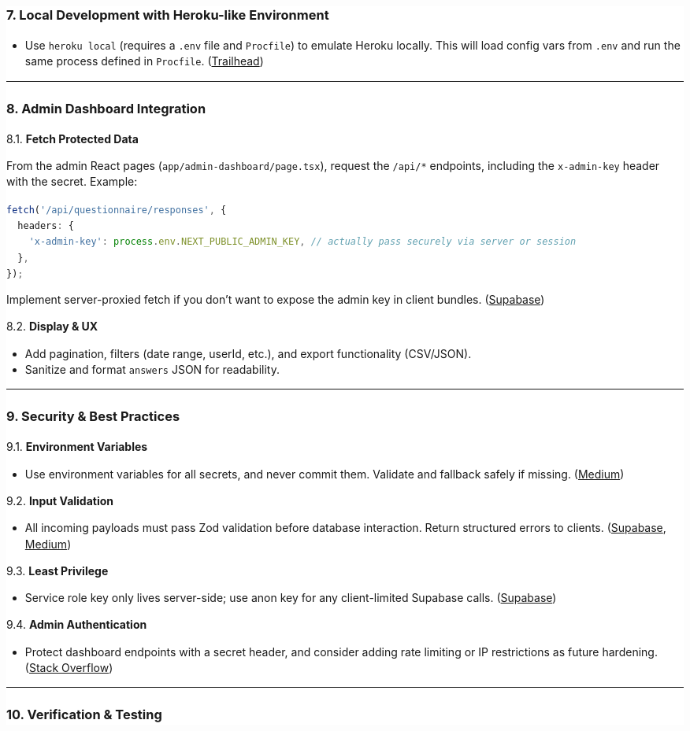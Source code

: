 ### 7. Local Development with Heroku-like Environment

* Use `heroku local` (requires a `.env` file and `Procfile`) to emulate Heroku locally. This will load config vars from `.env` and run the same process defined in `Procfile`. ([Trailhead][14])

---

### 8. Admin Dashboard Integration

8.1. **Fetch Protected Data**

From the admin React pages (`app/admin-dashboard/page.tsx`), request the `/api/*` endpoints, including the `x-admin-key` header with the secret. Example:

```ts
fetch('/api/questionnaire/responses', {
  headers: {
    'x-admin-key': process.env.NEXT_PUBLIC_ADMIN_KEY, // actually pass securely via server or session
  },
});
```

Implement server-proxied fetch if you don’t want to expose the admin key in client bundles. ([Supabase][7])

8.2. **Display & UX**

* Add pagination, filters (date range, userId, etc.), and export functionality (CSV/JSON).
* Sanitize and format `answers` JSON for readability.

---

### 9. Security & Best Practices

9.1. **Environment Variables**

* Use environment variables for all secrets, and never commit them. Validate and fallback safely if missing. ([Medium][6])

9.2. **Input Validation**

* All incoming payloads must pass Zod validation before database interaction. Return structured errors to clients. ([Supabase][2], [Medium][6])

9.3. **Least Privilege**

* Service role key only lives server-side; use anon key for any client-limited Supabase calls. ([Supabase][2])

9.4. **Admin Authentication**

* Protect dashboard endpoints with a secret header, and consider adding rate limiting or IP restrictions as future hardening. ([Stack Overflow][8])

---

### 10. Verification & Testing


[1]: https://makerkit.dev/blog/tutorials/drizzle-supabase?utm_source=chatgpt.com "Using Drizzle ORM with Supabase in Next.js"
[2]: https://supabase.com/docs/guides/database/drizzle?utm_source=chatgpt.com "Drizzle | Supabase Docs"
[3]: https://supabase.com/docs/guides/database/connecting-to-postgres?utm_source=chatgpt.com "Connect to your database | Supabase Docs"
[4]: https://dev.to/musebe/streamlining-your-nextjs-projects-with-supabase-and-drizzle-orm-4gam?utm_source=chatgpt.com "Streamlining Your Next.js Projects with Supabase and ..."
[5]: https://refine.dev/blog/drizzle-react/?utm_source=chatgpt.com "Working with Drizzle ORM and PostgreSQL in Next.js"
[6]: https://medium.com/dopplerhq/using-environment-variables-in-node-js-for-app-configuration-and-secrets-6fa1dd6c0fd7?utm_source=chatgpt.com "Using Environment Variables in Node.js for App ..."
[7]: https://supabase.com/docs/guides/getting-started/tutorials/with-nextjs?utm_source=chatgpt.com "Build a User Management App with Next.js"
[8]: https://stackoverflow.com/questions/64795433/deploying-nextjs-front-end-and-expresss-back-end-to-heroku?utm_source=chatgpt.com "node.js - Deploying NextJS front end and Expresss back ..."
[9]: https://stackoverflow.com/questions/69255960/how-to-set-heroku-env-variables-to-appear-in-nextjs-app?utm_source=chatgpt.com "how to set heroku env variables to appear in NextJS app?"
[10]: https://devcenter.heroku.com/articles/deploying-nodejs?utm_source=chatgpt.com "Deploying Node.js Apps on Heroku"
[11]: https://devcenter.heroku.com/articles/getting-started-with-nodejs?utm_source=chatgpt.com "Getting Started on Heroku with Node.js"
[12]: https://devcenter.heroku.com/articles/config-vars?utm_source=chatgpt.com "Configuration and Config Vars"
[13]: https://www.codecademy.com/article/going-beyond-with-heroku?utm_source=chatgpt.com "Going Beyond with Heroku"
[14]: https://trailhead.salesforce.com/content/learn/modules/introduction-to-nodejs-on-heroku/develop-your-app-locally?utm_source=chatgpt.com "Local App Development and Heroku Environment Setup"
[15]: https://www.youtube.com/watch?v=vwKxYBnS044&utm_source=chatgpt.com "Last Part | Role Base Access Control with Next.js, Supabase ..."